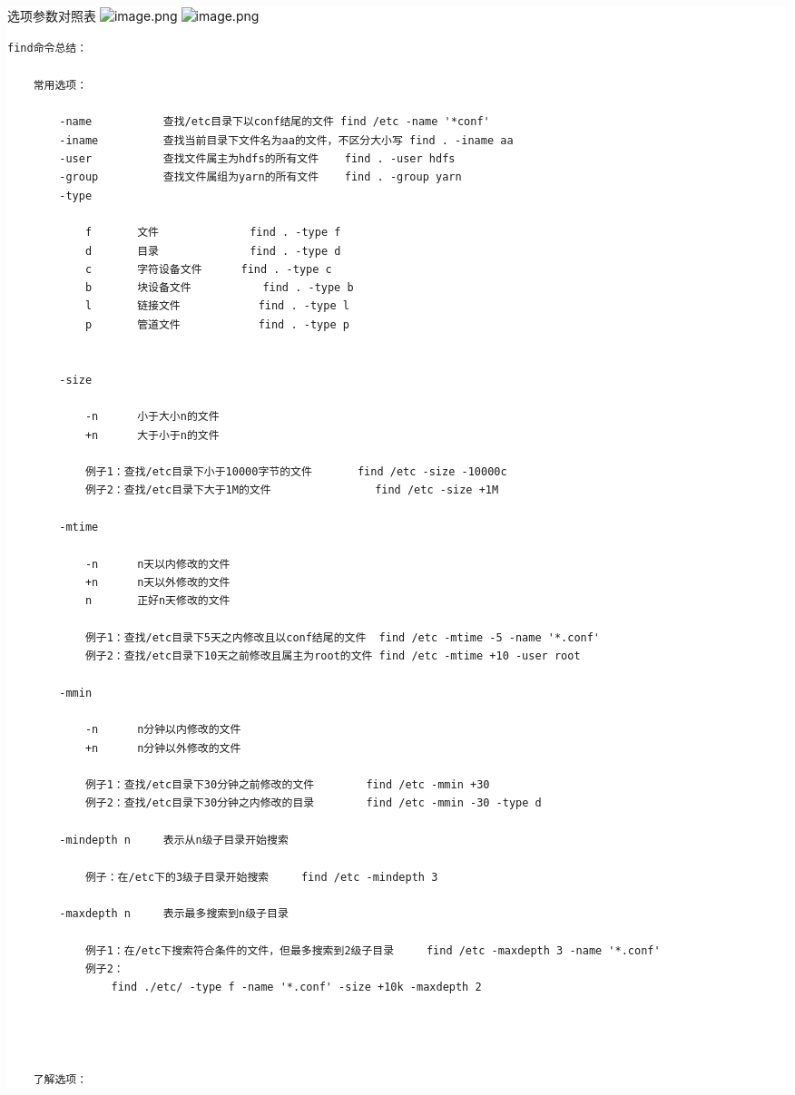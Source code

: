 选项参数对照表
![image.png](https://cdn.nlark.com/yuque/0/2021/png/1013391/1636942345413-c7e0baf9-226b-43c6-b874-d2c42456b69e.png#clientId=u73106f89-b8f9-4&from=paste&height=174&id=u23777085&margin=%5Bobject%20Object%5D&name=image.png&originHeight=348&originWidth=944&originalType=binary&ratio=1&size=172822&status=done&style=none&taskId=u6bbc69b0-5039-4f8a-97de-85799287efe&width=472)
![image.png](https://cdn.nlark.com/yuque/0/2021/png/1013391/1636942381362-8152b5b9-d4fc-453e-add7-e304e00ce788.png#clientId=u73106f89-b8f9-4&from=paste&height=198&id=uda7c558a&margin=%5Bobject%20Object%5D&name=image.png&originHeight=395&originWidth=945&originalType=binary&ratio=1&size=216159&status=done&style=none&taskId=u87c764b1-4d92-4bf4-918f-92797aa3317&width=472.5)


```
find命令总结：

	常用选项：
	
		-name			查找/etc目录下以conf结尾的文件	find /etc -name '*conf'
		-iname			查找当前目录下文件名为aa的文件，不区分大小写	find . -iname aa
		-user			查找文件属主为hdfs的所有文件	find . -user hdfs
		-group			查找文件属组为yarn的所有文件	find . -group yarn		
		-type			
		
			f		文件				find . -type f 
			d		目录				find . -type d
			c		字符设备文件		find . -type c
			b		块设备文件			find . -type b
			l		链接文件			find . -type l
			p		管道文件			find . -type p
			
		
		-size
		
			-n		小于大小n的文件
			+n		大于小于n的文件
			
			例子1：查找/etc目录下小于10000字节的文件		find /etc -size -10000c
			例子2：查找/etc目录下大于1M的文件				find /etc -size +1M
		
		-mtime		
		
			-n		n天以内修改的文件
			+n		n天以外修改的文件
			n		正好n天修改的文件
			
			例子1：查找/etc目录下5天之内修改且以conf结尾的文件	find /etc -mtime -5 -name '*.conf'
			例子2：查找/etc目录下10天之前修改且属主为root的文件	find /etc -mtime +10 -user root
			
		-mmin
			
			-n		n分钟以内修改的文件
			+n		n分钟以外修改的文件
			
			例子1：查找/etc目录下30分钟之前修改的文件		find /etc -mmin +30
			例子2：查找/etc目录下30分钟之内修改的目录		find /etc -mmin -30 -type d
		
		-mindepth n		表示从n级子目录开始搜索
		
			例子：在/etc下的3级子目录开始搜索		find /etc -mindepth 3 
		
		-maxdepth n		表示最多搜索到n级子目录
		
			例子1：在/etc下搜索符合条件的文件，但最多搜索到2级子目录		find /etc -maxdepth 3 -name '*.conf'
			例子2：
				find ./etc/ -type f -name '*.conf' -size +10k -maxdepth 2
		
			
		
		
	了解选项：
```